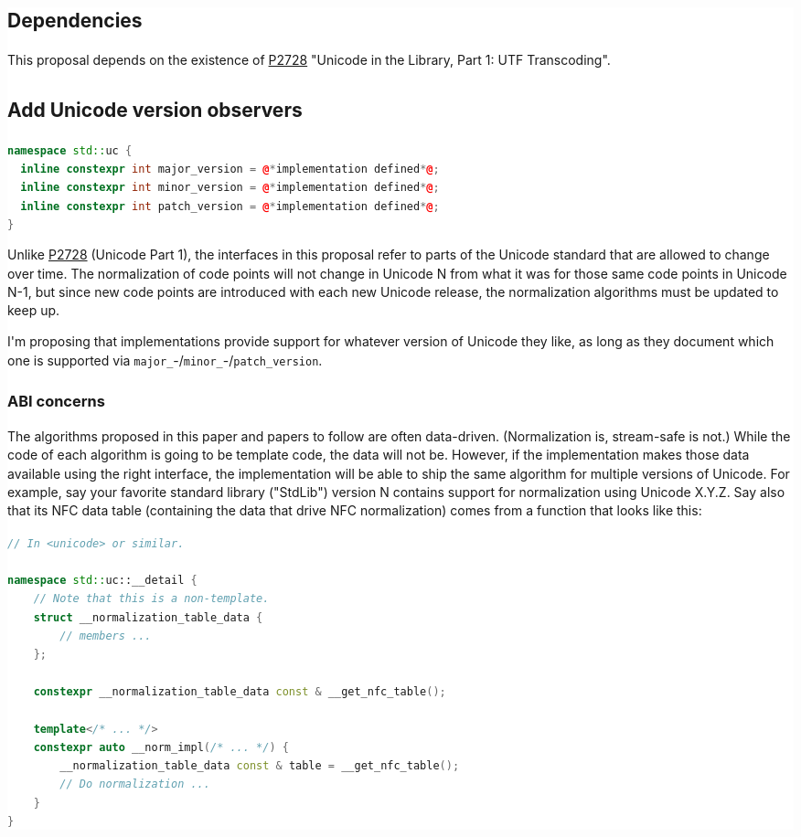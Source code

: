 ## Dependencies

This proposal depends on the existence of
[P2728](https://isocpp.org/files/papers/P2728R0.html) "Unicode in the Library,
Part 1: UTF Transcoding".

## Add Unicode version observers

```c++
namespace std::uc {
  inline constexpr int major_version = @*implementation defined*@;
  inline constexpr int minor_version = @*implementation defined*@;
  inline constexpr int patch_version = @*implementation defined*@;
}
```

Unlike [P2728](https://isocpp.org/files/papers/P2728R0.html) (Unicode Part 1),
the interfaces in this proposal refer to parts of the Unicode standard that
are allowed to change over time.  The normalization of code points will not
change in Unicode N from what it was for those same code points in Unicode
N-1, but since new code points are introduced with each new Unicode release,
the normalization algorithms must be updated to keep up.

I'm proposing that implementations provide support for whatever version of
Unicode they like, as long as they document which one is supported via
`major_`-/`minor_`-/`patch_version`.

### ABI concerns

The algorithms proposed in this paper and papers to follow are often
data-driven.  (Normalization is, stream-safe is not.)  While the code of each
algorithm is going to be template code, the data will not be.  However, if the
implementation makes those data available using the right interface, the
implementation will be able to ship the same algorithm for multiple versions
of Unicode.  For example, say your favorite standard library ("StdLib")
version N contains support for normalization using Unicode X.Y.Z.  Say also
that its NFC data table (containing the data that drive NFC normalization)
comes from a function that looks like this:

```c++
// In <unicode> or similar.

namespace std::uc::__detail {
    // Note that this is a non-template.
    struct __normalization_table_data {
        // members ...
    };

    constexpr __normalization_table_data const & __get_nfc_table();
    
    template</* ... */>
    constexpr auto __norm_impl(/* ... */) {
        __normalization_table_data const & table = __get_nfc_table();
        // Do normalization ...
    }
}
```
